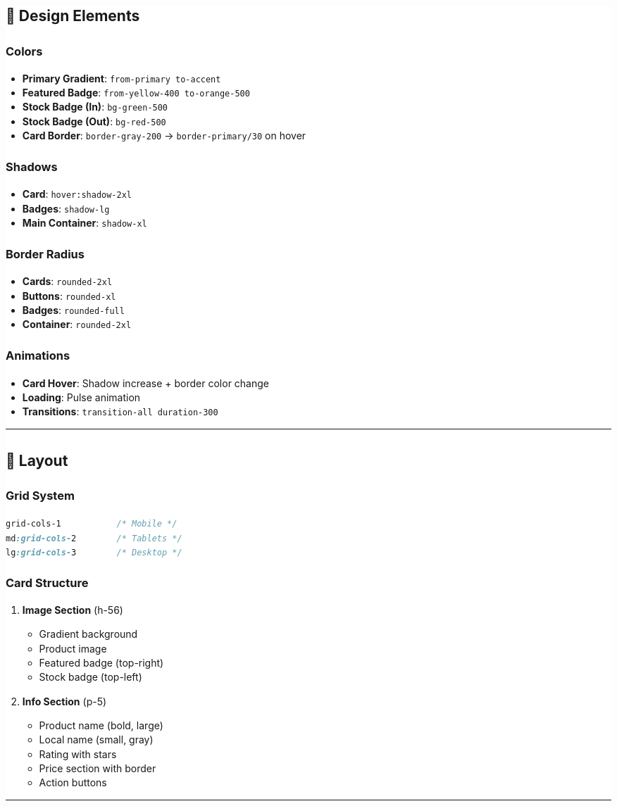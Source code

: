 
## 🎯 Design Elements

### Colors
- **Primary Gradient**: `from-primary to-accent`
- **Featured Badge**: `from-yellow-400 to-orange-500`
- **Stock Badge (In)**: `bg-green-500`
- **Stock Badge (Out)**: `bg-red-500`
- **Card Border**: `border-gray-200` → `border-primary/30` on hover

### Shadows
- **Card**: `hover:shadow-2xl`
- **Badges**: `shadow-lg`
- **Main Container**: `shadow-xl`

### Border Radius
- **Cards**: `rounded-2xl`
- **Buttons**: `rounded-xl`
- **Badges**: `rounded-full`
- **Container**: `rounded-2xl`

### Animations
- **Card Hover**: Shadow increase + border color change
- **Loading**: Pulse animation
- **Transitions**: `transition-all duration-300`

---

## 📱 Layout

### Grid System
```css
grid-cols-1           /* Mobile */
md:grid-cols-2        /* Tablets */
lg:grid-cols-3        /* Desktop */
```

### Card Structure
1. **Image Section** (h-56)
   - Gradient background
   - Product image
   - Featured badge (top-right)
   - Stock badge (top-left)

2. **Info Section** (p-5)
   - Product name (bold, large)
   - Local name (small, gray)
   - Rating with stars
   - Price section with border
   - Action buttons

---